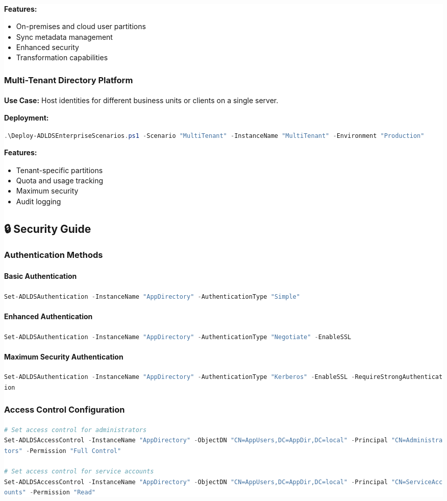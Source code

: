 **Features:**
- On-premises and cloud user partitions
- Sync metadata management
- Enhanced security
- Transformation capabilities

### Multi-Tenant Directory Platform

**Use Case:** Host identities for different business units or clients on a single server.

**Deployment:**
```powershell
.\Deploy-ADLDSEnterpriseScenarios.ps1 -Scenario "MultiTenant" -InstanceName "MultiTenant" -Environment "Production"
```

**Features:**
- Tenant-specific partitions
- Quota and usage tracking
- Maximum security
- Audit logging

## 🔒 Security Guide

### Authentication Methods

#### Basic Authentication
```powershell
Set-ADLDSAuthentication -InstanceName "AppDirectory" -AuthenticationType "Simple"
```

#### Enhanced Authentication
```powershell
Set-ADLDSAuthentication -InstanceName "AppDirectory" -AuthenticationType "Negotiate" -EnableSSL
```

#### Maximum Security Authentication
```powershell
Set-ADLDSAuthentication -InstanceName "AppDirectory" -AuthenticationType "Kerberos" -EnableSSL -RequireStrongAuthentication
```

### Access Control Configuration

```powershell
# Set access control for administrators
Set-ADLDSAccessControl -InstanceName "AppDirectory" -ObjectDN "CN=AppUsers,DC=AppDir,DC=local" -Principal "CN=Administrators" -Permission "Full Control"

# Set access control for service accounts
Set-ADLDSAccessControl -InstanceName "AppDirectory" -ObjectDN "CN=AppUsers,DC=AppDir,DC=local" -Principal "CN=ServiceAccounts" -Permission "Read"
```
